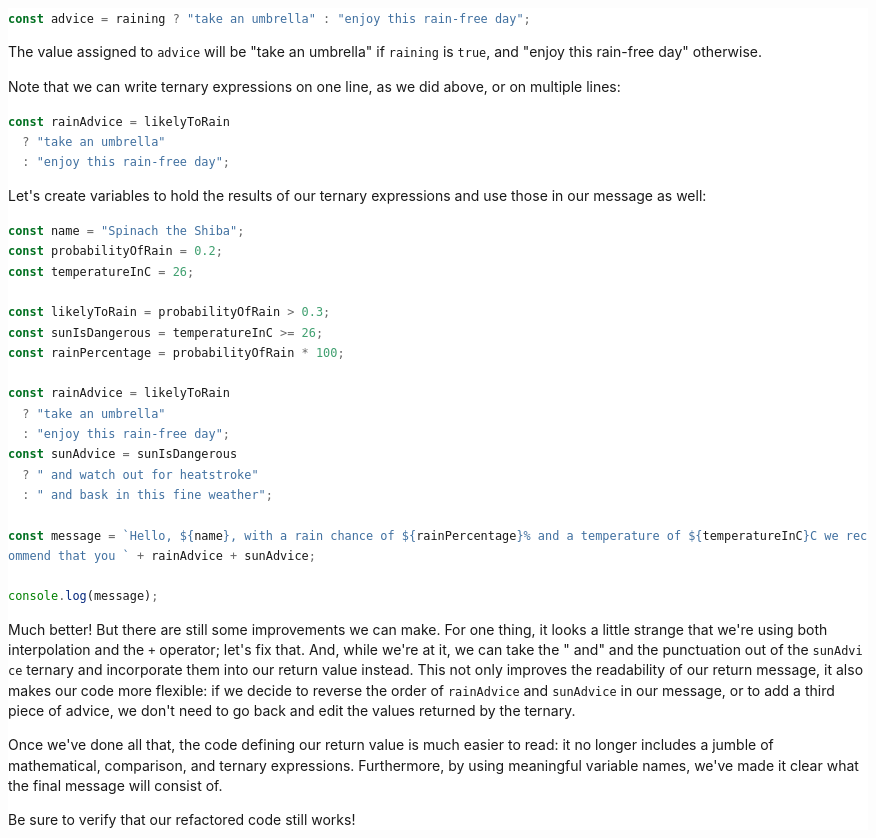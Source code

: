 ```js
const advice = raining ? "take an umbrella" : "enjoy this rain-free day";
```

The value assigned to `advice` will be "take an umbrella" if `raining` is
`true`, and "enjoy this rain-free day" otherwise.

Note that we can write ternary expressions on one line, as we did above, or on
multiple lines:

```js
const rainAdvice = likelyToRain
  ? "take an umbrella"
  : "enjoy this rain-free day";
```

Let's create variables to hold the results of our ternary expressions and use
those in our message as well:

```js
const name = "Spinach the Shiba";
const probabilityOfRain = 0.2;
const temperatureInC = 26;

const likelyToRain = probabilityOfRain > 0.3;
const sunIsDangerous = temperatureInC >= 26;
const rainPercentage = probabilityOfRain * 100;

const rainAdvice = likelyToRain
  ? "take an umbrella"
  : "enjoy this rain-free day";
const sunAdvice = sunIsDangerous
  ? " and watch out for heatstroke"
  : " and bask in this fine weather";

const message = `Hello, ${name}, with a rain chance of ${rainPercentage}% and a temperature of ${temperatureInC}C we recommend that you ` + rainAdvice + sunAdvice;

console.log(message);
```

Much better! But there are still some improvements we can make. For one thing,
it looks a little strange that we're using both interpolation and the `+`
operator; let's fix that. And, while we're at it, we can take the " and" and the
punctuation out of the `sunAdvice` ternary and incorporate them into our return
value instead. This not only improves the readability of our return message, it
also makes our code more flexible: if we decide to reverse the order of
`rainAdvice` and `sunAdvice` in our message, or to add a third piece of advice,
we don't need to go back and edit the values returned by the ternary.

Once we've done all that, the code defining our return value is much easier to
read: it no longer includes a jumble of mathematical, comparison, and ternary
expressions. Furthermore, by using meaningful variable names, we've made it
clear what the final message will consist of.

Be sure to verify that our refactored code still works!
